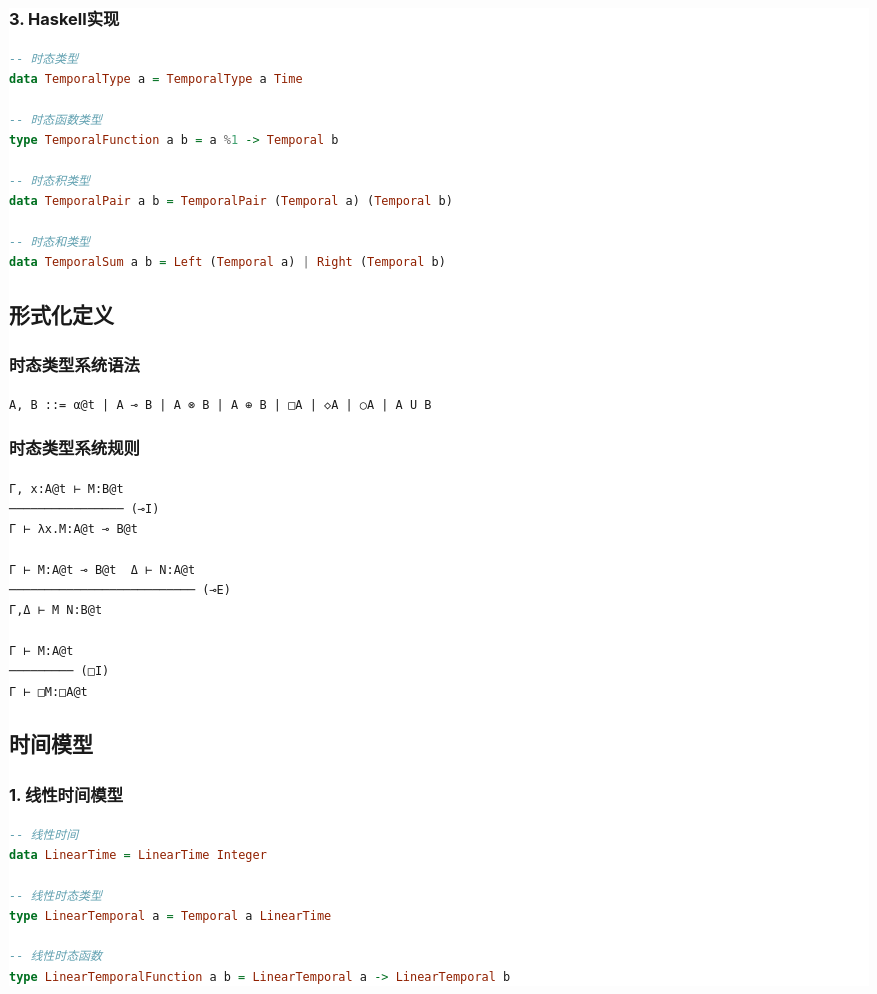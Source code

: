 ### 3. Haskell实现

```haskell
-- 时态类型
data TemporalType a = TemporalType a Time

-- 时态函数类型
type TemporalFunction a b = a %1 -> Temporal b

-- 时态积类型
data TemporalPair a b = TemporalPair (Temporal a) (Temporal b)

-- 时态和类型
data TemporalSum a b = Left (Temporal a) | Right (Temporal b)
```

## 形式化定义

### 时态类型系统语法

```
A, B ::= α@t | A ⊸ B | A ⊗ B | A ⊕ B | □A | ◇A | ○A | A U B
```

### 时态类型系统规则

```
Γ, x:A@t ⊢ M:B@t
──────────────── (⊸I)
Γ ⊢ λx.M:A@t ⊸ B@t

Γ ⊢ M:A@t ⊸ B@t  Δ ⊢ N:A@t
────────────────────────── (⊸E)
Γ,Δ ⊢ M N:B@t

Γ ⊢ M:A@t
───────── (□I)
Γ ⊢ □M:□A@t
```

## 时间模型

### 1. 线性时间模型

```haskell
-- 线性时间
data LinearTime = LinearTime Integer

-- 线性时态类型
type LinearTemporal a = Temporal a LinearTime

-- 线性时态函数
type LinearTemporalFunction a b = LinearTemporal a -> LinearTemporal b
```
